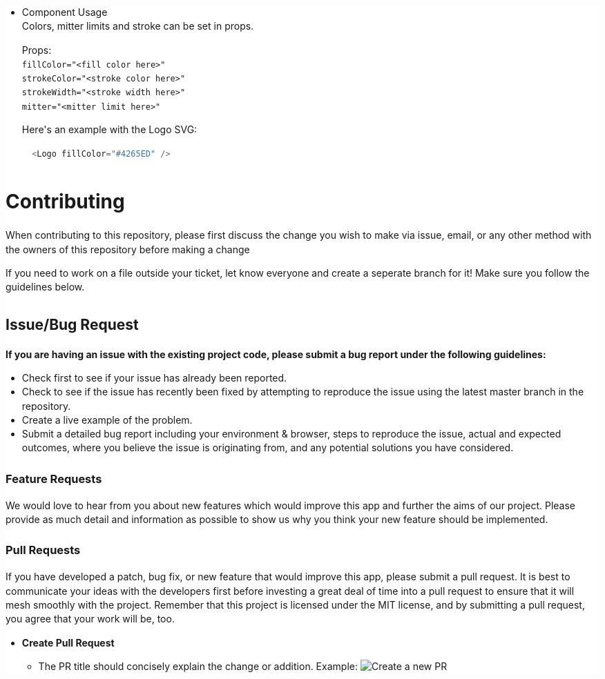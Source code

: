   - Component Usage  
    Colors, mitter limits and stroke can be set in props.  
    
    Props:  
      `fillColor="<fill color here>"`  
      `strokeColor="<stroke color here>"`  
      `strokeWidth="<stroke width here>"`  
      `mitter="<mitter limit here>"`  

    Here's an example with the Logo SVG:  
    ```js
      <Logo fillColor="#4265ED" />
    ```

# Contributing
When contributing to this repository, please first discuss the change you wish to make via issue, email, or any other method with the owners of this repository before making a change

If you need to work on a file outside your ticket, let know everyone and create a seperate branch for it! Make sure you follow the guidelines below.

## Issue/Bug Request
   
 **If you are having an issue with the existing project code, please submit a bug report under the following guidelines:**

 - Check first to see if your issue has already been reported.
 - Check to see if the issue has recently been fixed by attempting to reproduce the issue using the latest master branch in the repository.
 - Create a live example of the problem.
 - Submit a detailed bug report including your environment & browser, steps to reproduce the issue, actual and expected outcomes,  where you believe the issue is originating from, and any potential solutions you have considered.

### Feature Requests
We would love to hear from you about new features which would improve this app and further the aims of our project. Please provide as much detail and information as possible to show us why you think your new feature should be implemented.

### Pull Requests
If you have developed a patch, bug fix, or new feature that would improve this app, please submit a pull request. It is best to communicate your ideas with the developers first before investing a great deal of time into a pull request to ensure that it will mesh smoothly with the project.
Remember that this project is licensed under the MIT license, and by submitting a pull request, you agree that your work will be, too.

- **Create Pull Request**

  - The PR title should concisely explain the change or addition.
    Example:
    ![Create a new PR](https://res.cloudinary.com/elbon/image/upload/v1566290222/PR%20Title.png)
